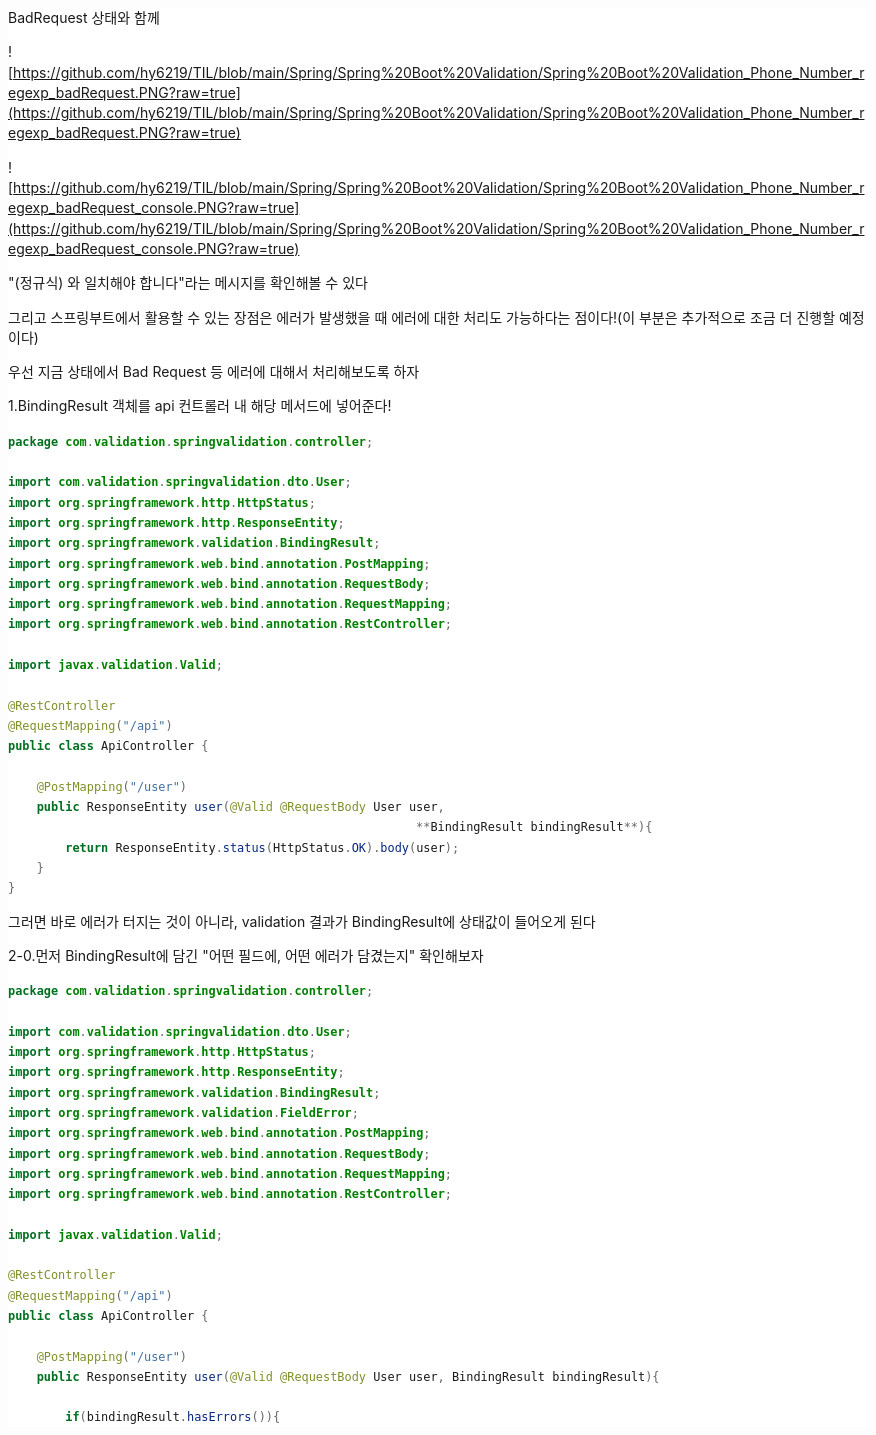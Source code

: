 BadRequest 상태와 함께

![https://github.com/hy6219/TIL/blob/main/Spring/Spring%20Boot%20Validation/Spring%20Boot%20Validation_Phone_Number_regexp_badRequest.PNG?raw=true](https://github.com/hy6219/TIL/blob/main/Spring/Spring%20Boot%20Validation/Spring%20Boot%20Validation_Phone_Number_regexp_badRequest.PNG?raw=true)

![https://github.com/hy6219/TIL/blob/main/Spring/Spring%20Boot%20Validation/Spring%20Boot%20Validation_Phone_Number_regexp_badRequest_console.PNG?raw=true](https://github.com/hy6219/TIL/blob/main/Spring/Spring%20Boot%20Validation/Spring%20Boot%20Validation_Phone_Number_regexp_badRequest_console.PNG?raw=true)

"(정규식) 와 일치해야 합니다"라는 메시지를 확인해볼 수 있다

그리고 스프링부트에서 활용할 수 있는 장점은 에러가 발생했을 때 에러에 대한 처리도 가능하다는 점이다!(이 부분은 추가적으로 조금 더 진행할 예정이다)

우선 지금 상태에서 Bad Request 등 에러에 대해서 처리해보도록 하자

1.BindingResult 객체를 api 컨트롤러 내 해당 메서드에 넣어준다!

```java
package com.validation.springvalidation.controller;

import com.validation.springvalidation.dto.User;
import org.springframework.http.HttpStatus;
import org.springframework.http.ResponseEntity;
import org.springframework.validation.BindingResult;
import org.springframework.web.bind.annotation.PostMapping;
import org.springframework.web.bind.annotation.RequestBody;
import org.springframework.web.bind.annotation.RequestMapping;
import org.springframework.web.bind.annotation.RestController;

import javax.validation.Valid;

@RestController
@RequestMapping("/api")
public class ApiController {

    @PostMapping("/user")
    public ResponseEntity user(@Valid @RequestBody User user,
														 **BindingResult bindingResult**){
        return ResponseEntity.status(HttpStatus.OK).body(user);
    }
}
```

그러면 바로 에러가 터지는 것이 아니라, validation 결과가 BindingResult에 상태값이 들어오게 된다

2-0.먼저 BindingResult에 담긴 "어떤 필드에, 어떤 에러가 담겼는지" 확인해보자

```java
package com.validation.springvalidation.controller;

import com.validation.springvalidation.dto.User;
import org.springframework.http.HttpStatus;
import org.springframework.http.ResponseEntity;
import org.springframework.validation.BindingResult;
import org.springframework.validation.FieldError;
import org.springframework.web.bind.annotation.PostMapping;
import org.springframework.web.bind.annotation.RequestBody;
import org.springframework.web.bind.annotation.RequestMapping;
import org.springframework.web.bind.annotation.RestController;

import javax.validation.Valid;

@RestController
@RequestMapping("/api")
public class ApiController {

    @PostMapping("/user")
    public ResponseEntity user(@Valid @RequestBody User user, BindingResult bindingResult){

        if(bindingResult.hasErrors()){
```